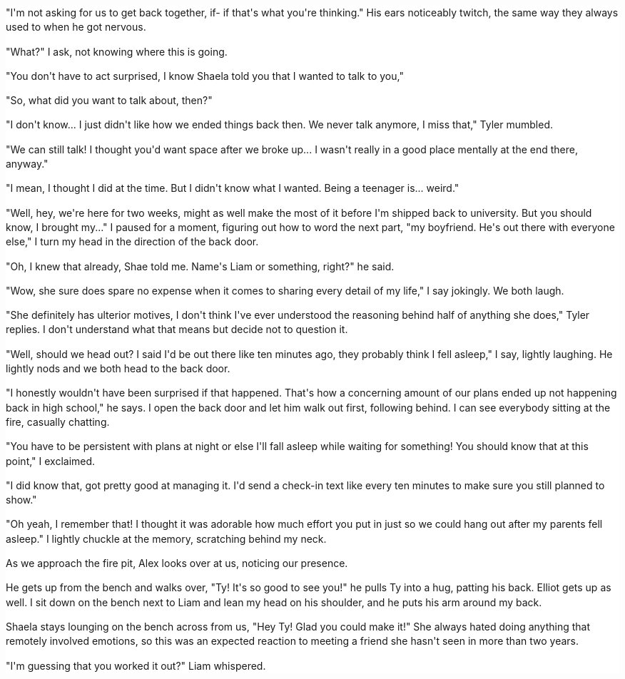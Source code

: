 "I'm not asking for us to get back together, if- if that's what you're thinking." His ears noticeably twitch, the same way they always used to when he got nervous.

"What?" I ask, not knowing where this is going.

"You don't have to act surprised, I know Shaela told you that I wanted to talk to you,"

"So, what did you want to talk about, then?"

"I don't know... I just didn't like how we ended things back then. We never talk anymore, I miss that," Tyler mumbled.

"We can still talk! I thought you'd want space after we broke up... I wasn't really in a good place mentally at the end there, anyway."

"I mean, I thought I did at the time. But I didn't know what I wanted. Being a teenager is... weird."

"Well, hey, we're here for two weeks, might as well make the most of it before I'm shipped back to university. But you should know, I brought my..." I paused for a moment, figuring out how to word the next part, "my boyfriend. He's out there with everyone else," I turn my head in the direction of the back door.

"Oh, I knew that already, Shae told me. Name's Liam or something, right?" he said.

"Wow, she sure does spare no expense when it comes to sharing every detail of my life," I say jokingly. We both laugh.

"She definitely has ulterior motives, I don't think I've ever understood the reasoning behind half of anything she does," Tyler replies. I don't understand what that means but decide not to question it.

"Well, should we head out? I said I'd be out there like ten minutes ago, they probably think I fell asleep," I say, lightly laughing. He lightly nods and we both head to the back door.

"I honestly wouldn't have been surprised if that happened. That's how a concerning amount of our plans ended up not happening back in high school," he says. I open the back door and let him walk out first, following behind. I can see everybody sitting at the fire, casually chatting.

"You have to be persistent with plans at night or else I'll fall asleep while waiting for something! You should know that at this point," I exclaimed.

"I did know that, got pretty good at managing it. I'd send a check-in text like every ten minutes to make sure you still planned to show."

"Oh yeah, I remember that! I thought it was adorable how much effort you put in just so we could hang out after my parents fell asleep." I lightly chuckle at the memory, scratching behind my neck.

As we approach the fire pit, Alex looks over at us, noticing our presence.

He gets up from the bench and walks over, "Ty! It's so good to see you!" he pulls Ty into a hug, patting his back. Elliot gets up as well. I sit down on the bench next to Liam and lean my head on his shoulder, and he puts his arm around my back.

Shaela stays lounging on the bench across from us, "Hey Ty! Glad you could make it!" She always hated doing anything that remotely involved emotions, so this was an expected reaction to meeting a friend she hasn't seen in more than two years.

"I'm guessing that you worked it out?" Liam whispered.

